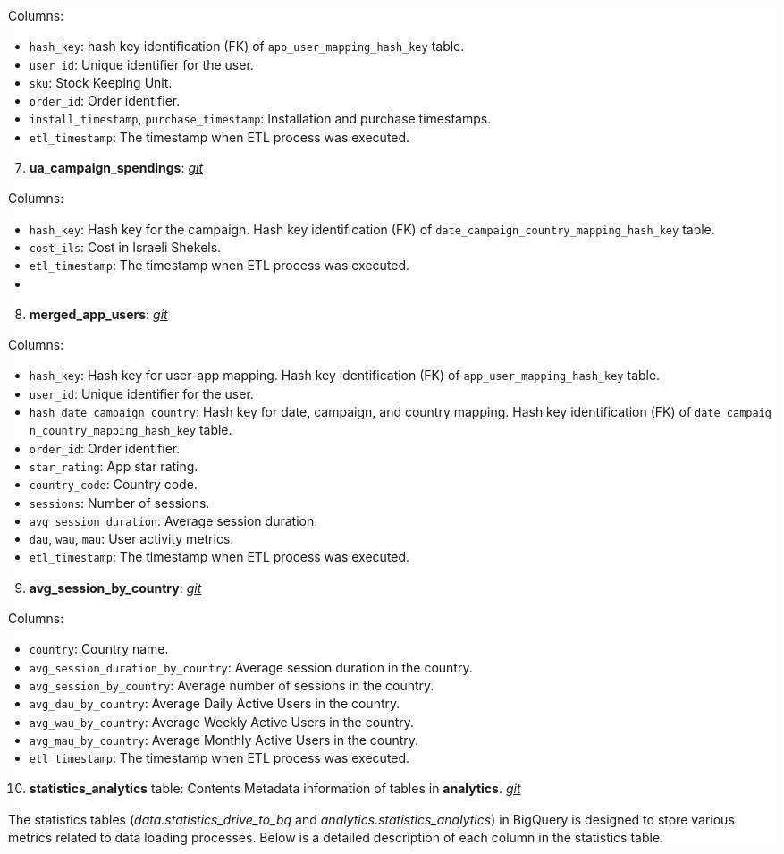 Columns:
- `hash_key`: hash key identification (FK) of `app_user_mapping_hash_key` table.
- `user_id`: Unique identifier for the user.
- `sku`: Stock Keeping Unit.
- `order_id`: Order identifier.
- `install_timestamp`, `purchase_timestamp`: Installation and purchase timestamps.
- `etl_timestamp`: The timestamp when ETL process was executed.


7. **ua_campaign_spendings**: _[git](https://github.com/seniut/DataToBQ/blob/master/dags/modules/sql/ua_campaign_spendings.sql)_

Columns:
- `hash_key`: Hash key for the campaign. Hash key identification (FK) of `date_campaign_country_mapping_hash_key` table.
- `cost_ils`: Cost in Israeli Shekels.
- `etl_timestamp`: The timestamp when ETL process was executed.
- 

8. **merged_app_users**: _[git](https://github.com/seniut/DataToBQ/blob/master/dags/modules/sql/merged_app_users.sql)_

Columns:
- `hash_key`: Hash key for user-app mapping. Hash key identification (FK) of `app_user_mapping_hash_key` table.
- `user_id`: Unique identifier for the user.
- `hash_date_campaign_country`: Hash key for date, campaign, and country mapping. Hash key identification (FK) of `date_campaign_country_mapping_hash_key` table.
- `order_id`: Order identifier.
- `star_rating`: App star rating.
- `country_code`: Country code.
- `sessions`: Number of sessions.
- `avg_session_duration`: Average session duration.
- `dau`, `wau`, `mau`: User activity metrics.
- `etl_timestamp`: The timestamp when ETL process was executed.


9. **avg_session_by_country**: _[git](https://github.com/seniut/DataToBQ/blob/master/dags/modules/sql/avg_session_by_country.sql)_

Columns:
- `country`: Country name.
- `avg_session_duration_by_country`: Average session duration in the country.
- `avg_session_by_country`: Average number of sessions in the country.
- `avg_dau_by_country`: Average Daily Active Users in the country.
- `avg_wau_by_country`: Average Weekly Active Users in the country.
- `avg_mau_by_country`: Average Monthly Active Users in the country.
- `etl_timestamp`: The timestamp when ETL process was executed.


10. **statistics_analytics** table: Contents Metadata information of tables in __analytics__. _[git](https://github.com/seniut/DataToBQ/blob/528f276ac21f7de78faa9d43d3eca7a625ad0e93/dags/modules/useful.py#L33)_

The statistics tables (_data.statistics_drive_to_bq_ and _analytics.statistics_analytics_) in BigQuery is designed to store various metrics related to data loading processes. 
Below is a detailed description of each column in the statistics table.
